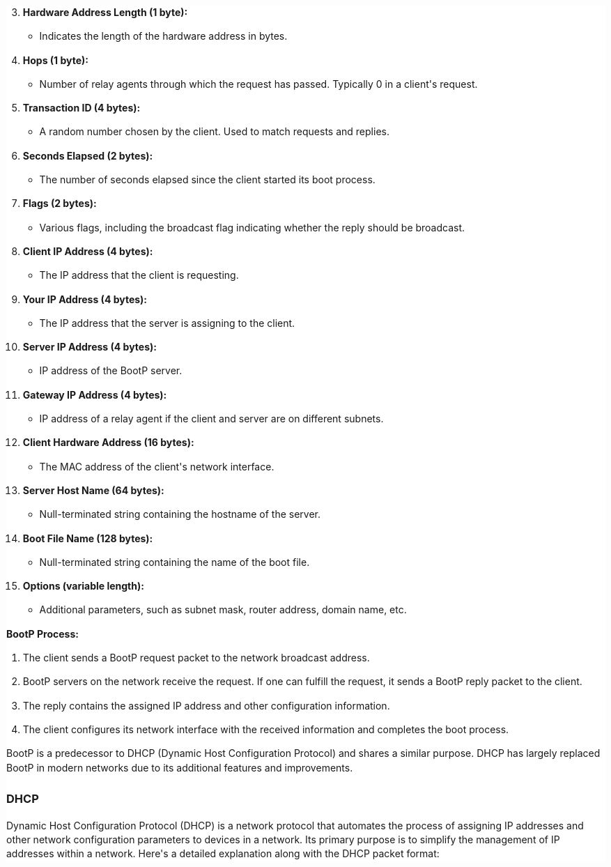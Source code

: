 3. **Hardware Address Length (1 byte):**
   - Indicates the length of the hardware address in bytes.

4. **Hops (1 byte):**
   - Number of relay agents through which the request has passed. Typically 0 in a client's request.

5. **Transaction ID (4 bytes):**
   - A random number chosen by the client. Used to match requests and replies.

6. **Seconds Elapsed (2 bytes):**
   - The number of seconds elapsed since the client started its boot process.

7. **Flags (2 bytes):**
   - Various flags, including the broadcast flag indicating whether the reply should be broadcast.

8. **Client IP Address (4 bytes):**
   - The IP address that the client is requesting.

9. **Your IP Address (4 bytes):**
   - The IP address that the server is assigning to the client.

10. **Server IP Address (4 bytes):**
    - IP address of the BootP server.

11. **Gateway IP Address (4 bytes):**
    - IP address of a relay agent if the client and server are on different subnets.

12. **Client Hardware Address (16 bytes):**
    - The MAC address of the client's network interface.

13. **Server Host Name (64 bytes):**
    - Null-terminated string containing the hostname of the server.

14. **Boot File Name (128 bytes):**
    - Null-terminated string containing the name of the boot file.

15. **Options (variable length):**
    - Additional parameters, such as subnet mask, router address, domain name, etc.

**BootP Process:**

1. The client sends a BootP request packet to the network broadcast address.

2. BootP servers on the network receive the request. If one can fulfill the request, it sends a BootP reply packet to the client.

3. The reply contains the assigned IP address and other configuration information.

4. The client configures its network interface with the received information and completes the boot process.

BootP is a predecessor to DHCP (Dynamic Host Configuration Protocol) and shares a similar purpose. DHCP has largely replaced BootP in modern networks due to its additional features and improvements.

### DHCP

Dynamic Host Configuration Protocol (DHCP) is a network protocol that automates the process of assigning IP addresses and other network configuration parameters to devices in a network. Its primary purpose is to simplify the management of IP addresses within a network. Here's a detailed explanation along with the DHCP packet format:

